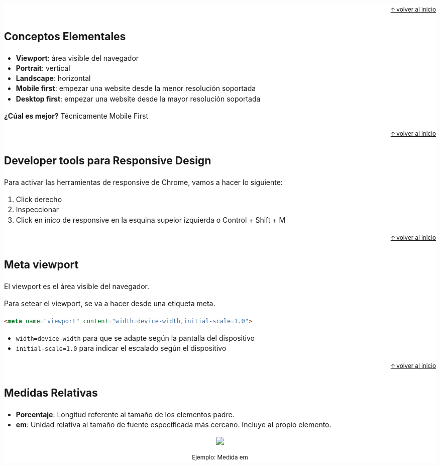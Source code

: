 <div align="right">
  <small><a href="#tabla-de-contenido">🡡 volver al inicio</a></small>
</div>

## Conceptos Elementales

* **Viewport**: área visible del navegador
* **Portrait**: vertical
* **Landscape**: horizontal
* **Mobile first**: empezar una website desde la menor resolución soportada
* **Desktop first**: empezar una website desde la mayor resolución soportada

**¿Cúal es mejor?** Técnicamente Mobile First

<div align="right">
  <small><a href="#tabla-de-contenido">🡡 volver al inicio</a></small>
</div>

## Developer tools para Responsive Design

Para activar las herramientas de responsive de Chrome, vamos a hacer lo siguiente:

1. Click derecho
2. Inspeccionar
3. Click en ínico de responsive en la esquina supeior izquierda o Control + Shift + M

<div align="right">
  <small><a href="#tabla-de-contenido">🡡 volver al inicio</a></small>
</div>

## Meta viewport

El viewport es el área visible del navegador.

Para setear el viewport, se va a hacer desde una etiqueta meta.

```html
<meta name="viewport" content="width=device-width,initial-scale=1.0">
```

* `width=device-width` para que se adapte según la pantalla del dispositivo
* `initial-scale=1.0` para indicar el escalado según el dispositivo

<div align="right">
  <small><a href="#tabla-de-contenido">🡡 volver al inicio</a></small>
</div>

## Medidas Relativas

* **Porcentaje**: Longitud referente al tamaño de los elementos padre.
* **em**: Unidad relativa al tamaño de fuente especificada más cercano. Incluye al propio elemento.

<div align="center">
  <img src="img/medida-em.jpg">
  <small><p>Ejemplo: Medida em</p></small>
</div>
